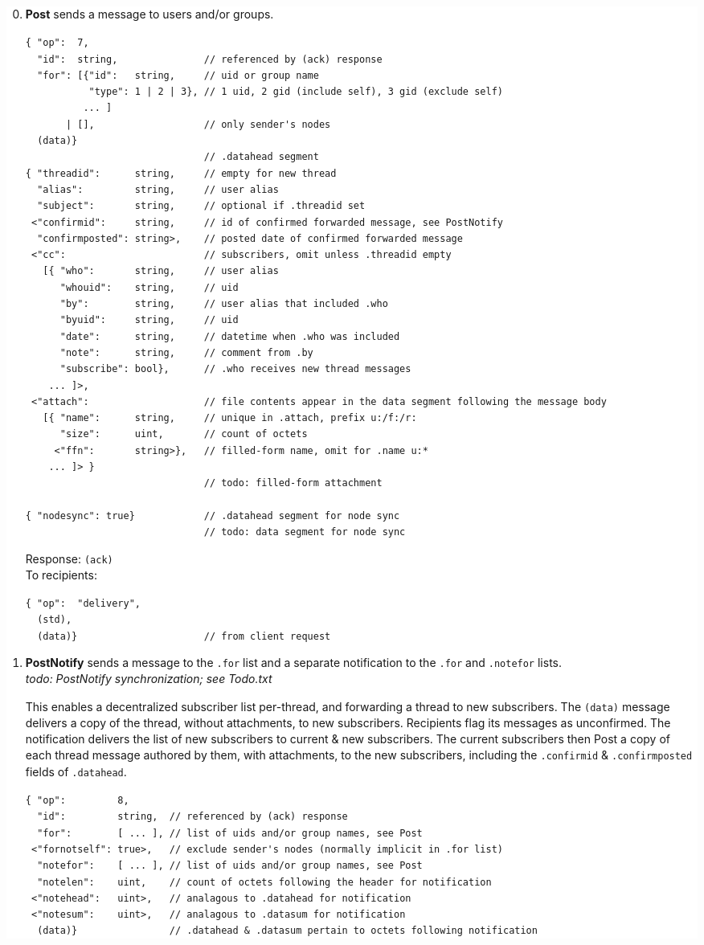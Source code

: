 0. __Post__ sends a message to users and/or groups.
   ```
   { "op":  7,
     "id":  string,               // referenced by (ack) response
     "for": [{"id":   string,     // uid or group name
              "type": 1 | 2 | 3}, // 1 uid, 2 gid (include self), 3 gid (exclude self)
             ... ]
          | [],                   // only sender's nodes
     (data)}
                                  // .datahead segment
   { "threadid":      string,     // empty for new thread
     "alias":         string,     // user alias
     "subject":       string,     // optional if .threadid set
    <"confirmid":     string,     // id of confirmed forwarded message, see PostNotify
     "confirmposted": string>,    // posted date of confirmed forwarded message
    <"cc":                        // subscribers, omit unless .threadid empty
      [{ "who":       string,     // user alias
         "whouid":    string,     // uid
         "by":        string,     // user alias that included .who
         "byuid":     string,     // uid
         "date":      string,     // datetime when .who was included
         "note":      string,     // comment from .by
         "subscribe": bool},      // .who receives new thread messages
       ... ]>,
    <"attach":                    // file contents appear in the data segment following the message body
      [{ "name":      string,     // unique in .attach, prefix u:/f:/r:
         "size":      uint,       // count of octets
        <"ffn":       string>},   // filled-form name, omit for .name u:*
       ... ]> }
                                  // todo: filled-form attachment

   { "nodesync": true}            // .datahead segment for node sync
                                  // todo: data segment for node sync
   ```
   Response: `(ack)`  
   To recipients:
   ```
   { "op":  "delivery",
     (std),
     (data)}                      // from client request
   ```

0. __PostNotify__ sends a message to the `.for` list and a separate notification 
to the `.for` and `.notefor` lists.  
_todo: PostNotify synchronization; see Todo.txt_

   This enables a decentralized subscriber list per-thread, and forwarding a thread to new subscribers. 
The `(data)` message delivers a copy of the thread, without attachments, to new subscribers.
Recipients flag its messages as unconfirmed.
The notification delivers the list of new subscribers to current & new subscribers.
The current subscribers then Post a copy of each thread message authored by them, with attachments, 
to the new subscribers, including the `.confirmid` & `.confirmposted` fields of `.datahead`.
   ```
   { "op":         8,
     "id":         string,  // referenced by (ack) response
     "for":        [ ... ], // list of uids and/or group names, see Post
    <"fornotself": true>,   // exclude sender's nodes (normally implicit in .for list)
     "notefor":    [ ... ], // list of uids and/or group names, see Post
     "notelen":    uint,    // count of octets following the header for notification
    <"notehead":   uint>,   // analagous to .datahead for notification
    <"notesum":    uint>,   // analagous to .datasum for notification
     (data)}                // .datahead & .datasum pertain to octets following notification

   ```